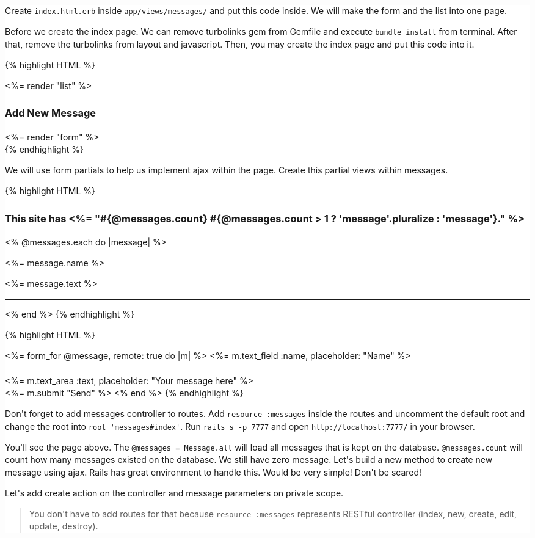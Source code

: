 Create `index.html.erb` inside `app/views/messages/` and put this code inside. We will make the form and the list into one page. 

Before we create the index page. We can remove turbolinks gem from Gemfile and execute `bundle install` from terminal. After that, remove the turbolinks from layout and javascript. Then, you may create the index page and put this code into it.

{% highlight HTML %}
<div class="messages-list"><%= render "list" %></div>
<h3>Add New Message</h3>
<div class="messages-form"><%= render "form" %></div>
{% endhighlight %}

We will use form partials to help us implement ajax within the page. Create this partial views within messages.

{% highlight HTML %}

<h3>This site has <%= "#{@messages.count} #{@messages.count > 1 ? 'message'.pluralize : 'message'}." %></h3>
<% @messages.each do |message| %>
  <p><%= message.name %></p>
  <p><%= message.text %></p>
  <hr>
<% end %>
{% endhighlight %}

{% highlight HTML %}

<%= form_for @message, remote: true do |m| %>
  <%= m.text_field :name, placeholder: "Name" %>
  <br>
  <br>
  <%= m.text_area :text, placeholder: "Your message here" %>
  <br>
  <%= m.submit "Send" %>
<% end %>
{% endhighlight %}


Don't forget to add messages controller to routes. Add `resource :messages` inside the routes and uncomment the default root and change the root into `root 'messages#index'`. Run `rails s -p 7777` and open `http://localhost:7777/` in your browser.

<iframe src="https://docs.google.com/file/d/0B245dSGaMJ5YSFRMTEFPbjFkUXc/preview" style="width: 100%"></iframe>

You'll see the page above. The `@messages = Message.all` will load all messages that is kept on the database. `@messages.count` will count how many messages existed on the database. We still have zero message. Let's build a new method to create new message using ajax. Rails has great environment to handle this. Would be very simple! Don't be scared!

Let's add create action on the controller and message parameters on private scope.

> You don't have to add routes for that because `resource :messages` represents RESTful controller (index, new, create, edit, update, destroy).

